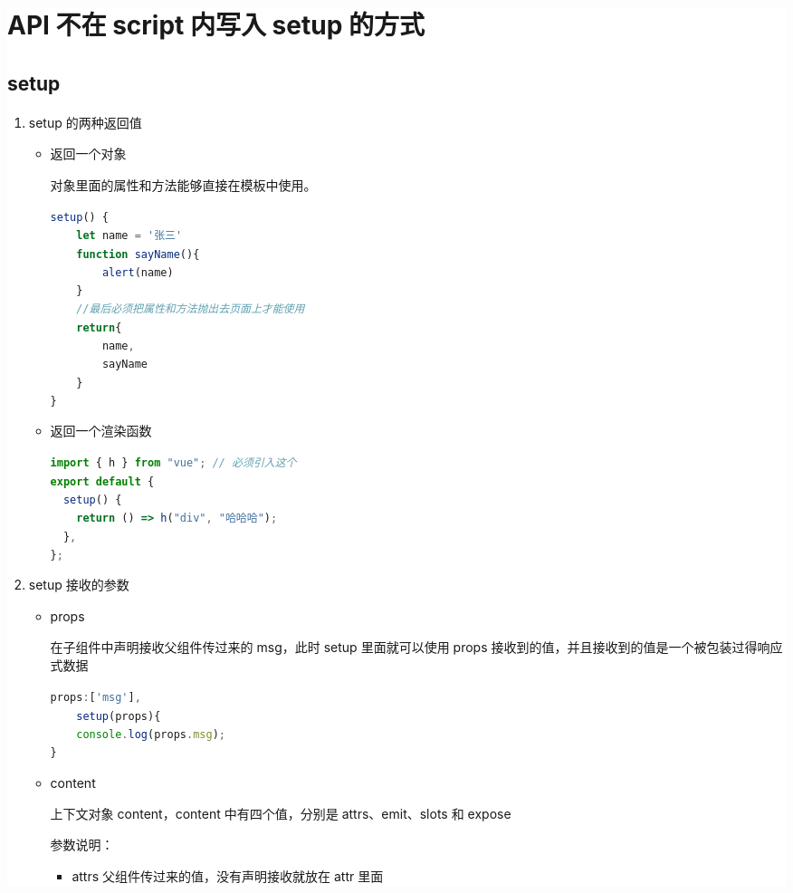 # API 不在 script 内写入 setup 的方式
## setup

1. setup 的两种返回值

   - 返回一个对象

     对象里面的属性和方法能够直接在模板中使用。

     ```js
     setup() {
         let name = '张三'
         function sayName(){
             alert(name)
         }
         //最后必须把属性和方法抛出去页面上才能使用
         return{
             name,
             sayName
         }
     }
     ```

   - 返回一个渲染函数

     ```js
     import { h } from "vue"; // 必须引入这个
     export default {
       setup() {
         return () => h("div", "哈哈哈");
       },
     };
     
     ```

2. setup 接收的参数

   - props

     在子组件中声明接收父组件传过来的 msg，此时 setup 里面就可以使用 props 接收到的值，并且接收到的值是一个被包装过得响应式数据

     ```js
     props:['msg'],
         setup(props){
         console.log(props.msg);
     }
     ```

   - content

     上下文对象 content，content 中有四个值，分别是 attrs、emit、slots 和 expose

     参数说明：

     - attrs 父组件传过来的值，没有声明接收就放在 attr 里面
